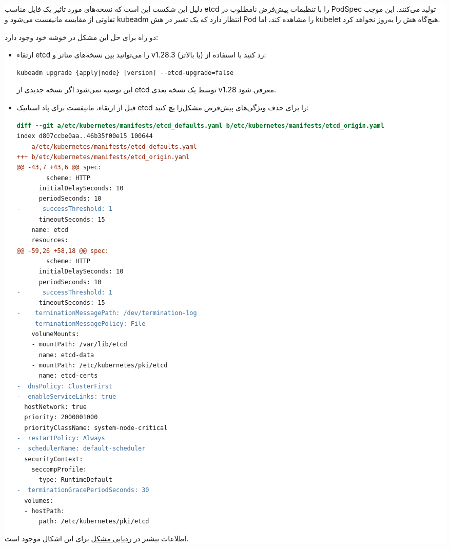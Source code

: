 ```
```

دلیل این شکست این است که نسخه‌های مورد تاثیر یک فایل مناسب etcd را با تنظیمات پیش‌فرض نامطلوب در PodSpec تولید می‌کنند. این موجب تفاوتی از مقایسه مانیفست می‌شود و kubeadm انتظار دارد که یک تغییر در هش Pod را مشاهده کند، اما kubelet هیچ‌گاه هش را به‌روز نخواهد کرد.

دو راه برای حل این مشکل در خوشه خود وجود دارد:

- ارتقاء etcd را می‌توانید بین نسخه‌های متاثر و v1.28.3 (یا بالاتر) رد کنید با استفاده از:

  ```shell
  kubeadm upgrade {apply|node} [version] --etcd-upgrade=false
  ```

  این توصیه نمی‌شود اگر نسخه جدیدی از etcd توسط یک نسخه بعدی v1.28 معرفی شود.

- قبل از ارتقاء، مانیفست برای پاد استاتیک etcd را برای حذف ویژگی‌های پیش‌فرض مشکل‌زا پچ کنید:

  ```patch
  diff --git a/etc/kubernetes/manifests/etcd_defaults.yaml b/etc/kubernetes/manifests/etcd_origin.yaml
  index d807ccbe0aa..46b35f00e15 100644
  --- a/etc/kubernetes/manifests/etcd_defaults.yaml
  +++ b/etc/kubernetes/manifests/etcd_origin.yaml
  @@ -43,7 +43,6 @@ spec:
          scheme: HTTP
        initialDelaySeconds: 10
        periodSeconds: 10
  -      successThreshold: 1
        timeoutSeconds: 15
      name: etcd
      resources:
  @@ -59,26 +58,18 @@ spec:
          scheme: HTTP
        initialDelaySeconds: 10
        periodSeconds: 10
  -      successThreshold: 1
        timeoutSeconds: 15
  -    terminationMessagePath: /dev/termination-log
  -    terminationMessagePolicy: File
      volumeMounts:
      - mountPath: /var/lib/etcd
        name: etcd-data
      - mountPath: /etc/kubernetes/pki/etcd
        name: etcd-certs
  -  dnsPolicy: ClusterFirst
  -  enableServiceLinks: true
    hostNetwork: true
    priority: 2000001000
    priorityClassName: system-node-critical
  -  restartPolicy: Always
  -  schedulerName: default-scheduler
    securityContext:
      seccompProfile:
        type: RuntimeDefault
  -  terminationGracePeriodSeconds: 30
    volumes:
    - hostPath:
        path: /etc/kubernetes/pki/etcd
  ```

اطلاعات بیشتر در [ردیابی مشکل](https://github.com/kubernetes/kubeadm/issues/2927) برای این اشکال موجود است.
